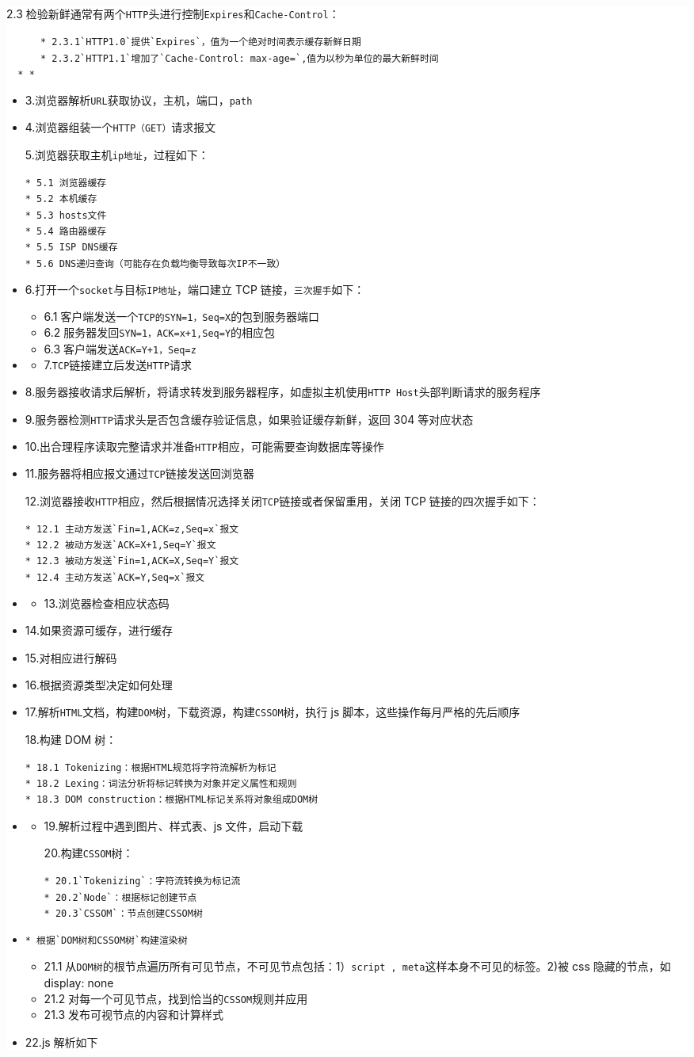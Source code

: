   2.3 检验新鲜通常有两个`HTTP`头进行控制`Expires`和`Cache-Control`：

          * 2.3.1`HTTP1.0`提供`Expires`，值为一个绝对时间表示缓存新鲜日期
          * 2.3.2`HTTP1.1`增加了`Cache-Control: max-age=`,值为以秒为单位的最大新鲜时间
      * *

- 3.浏览器解析`URL`获取协议，主机，端口，`path`
- 4.浏览器组装一个`HTTP（GET）`请求报文

  5.浏览器获取主机`ip地址`，过程如下：

      * 5.1 浏览器缓存
      * 5.2 本机缓存
      * 5.3 hosts文件
      * 5.4 路由器缓存
      * 5.5 ISP DNS缓存
      * 5.6 DNS递归查询（可能存在负载均衡导致每次IP不一致）

- 6.打开一个`socket`与目标`IP地址`，端口建立 TCP 链接，`三次握手`如下：

  - 6.1 客户端发送一个`TCP的SYN=1，Seq=X`的包到服务器端口
  - 6.2 服务器发回`SYN=1，ACK=x+1,Seq=Y`的相应包
  - 6.3 客户端发送`ACK=Y+1，Seq=z`

- - 7.`TCP`链接建立后发送`HTTP`请求
- 8.服务器接收请求后解析，将请求转发到服务器程序，如虚拟主机使用`HTTP Host`头部判断请求的服务程序
- 9.服务器检测`HTTP`请求头是否包含缓存验证信息，如果验证缓存新鲜，返回 304 等对应状态
- 10.出合理程序读取完整请求并准备`HTTP`相应，可能需要查询数据库等操作
- 11.服务器将相应报文通过`TCP`链接发送回浏览器

  12.浏览器接收`HTTP`相应，然后根据情况选择关闭`TCP`链接或者保留重用，关闭 TCP 链接的四次握手如下：

      * 12.1 主动方发送`Fin=1,ACK=z,Seq=x`报文
      * 12.2 被动方发送`ACK=X+1,Seq=Y`报文
      * 12.3 被动方发送`Fin=1,ACK=X,Seq=Y`报文
      * 12.4 主动方发送`ACK=Y,Seq=x`报文

- - 13.浏览器检查相应状态码
- 14.如果资源可缓存，进行缓存
- 15.对相应进行解码
- 16.根据资源类型决定如何处理
- 17.解析`HTML`文档，构建`DOM`树，下载资源，构建`CSSOM`树，执行 js 脚本，这些操作每月严格的先后顺序

  18.构建 DOM 树：

      * 18.1 Tokenizing：根据HTML规范将字符流解析为标记
      * 18.2 Lexing：词法分析将标记转换为对象并定义属性和规则
      * 18.3 DOM construction：根据HTML标记关系将对象组成DOM树

- - 19.解析过程中遇到图片、样式表、js 文件，启动下载

    20.构建`CSSOM`树：

        * 20.1`Tokenizing`：字符流转换为标记流
        * 20.2`Node`：根据标记创建节点
        * 20.3`CSSOM`：节点创建CSSOM树

-     * 根据`DOM树和CSSOM树`构建渲染树
  - 21.1 从`DOM树`的根节点遍历所有可见节点，不可见节点包括：1）`script , meta`这样本身不可见的标签。2)被 css 隐藏的节点，如 display: none
  - 21.2 对每一个可见节点，找到恰当的`CSSOM`规则并应用
  - 21.3 发布可视节点的内容和计算样式
- 22.js 解析如下
